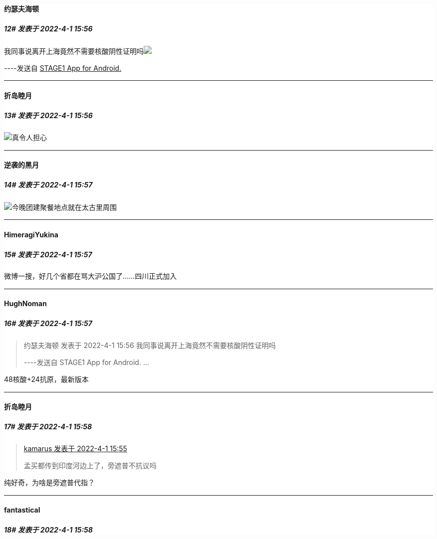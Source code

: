 ####  约瑟夫海顿  
##### 12#       发表于 2022-4-1 15:56

我同事说离开上海竟然不需要核酸阴性证明吗<img src="https://static.saraba1st.com/image/smiley/face2017/037.png" referrerpolicy="no-referrer">

----发送自 [STAGE1 App for Android.](http://stage1.5j4m.com/?1.37)

*****

####  折岛睦月  
##### 13#       发表于 2022-4-1 15:56

<img src="https://static.saraba1st.com/image/smiley/face2017/094.png" referrerpolicy="no-referrer">真令人担心

*****

####  逆袭的黑月  
##### 14#       发表于 2022-4-1 15:57

<img src="https://static.saraba1st.com/image/smiley/face2017/067.png" referrerpolicy="no-referrer">今晚团建聚餐地点就在太古里周围

*****

####  HimeragiYukina  
##### 15#       发表于 2022-4-1 15:57

微博一搜，好几个省都在骂大沪公国了……四川正式加入

*****

####  HughNoman  
##### 16#       发表于 2022-4-1 15:57

<blockquote>约瑟夫海顿 发表于 2022-4-1 15:56
我同事说离开上海竟然不需要核酸阴性证明吗

----发送自 STAGE1 App for Android. ...</blockquote>
48核酸+24抗原，最新版本

*****

####  折岛睦月  
##### 17#       发表于 2022-4-1 15:58

<blockquote><a href="httphttps://bbs.saraba1st.com/2b/forum.php?mod=redirect&amp;goto=findpost&amp;pid=55273838&amp;ptid=2061982" target="_blank">kamarus 发表于 2022-4-1 15:55</a>

孟买都传到印度河边上了，旁遮普不抗议吗</blockquote>
纯好奇，为啥是旁遮普代指？

*****

####  fantastical  
##### 18#       发表于 2022-4-1 15:58
